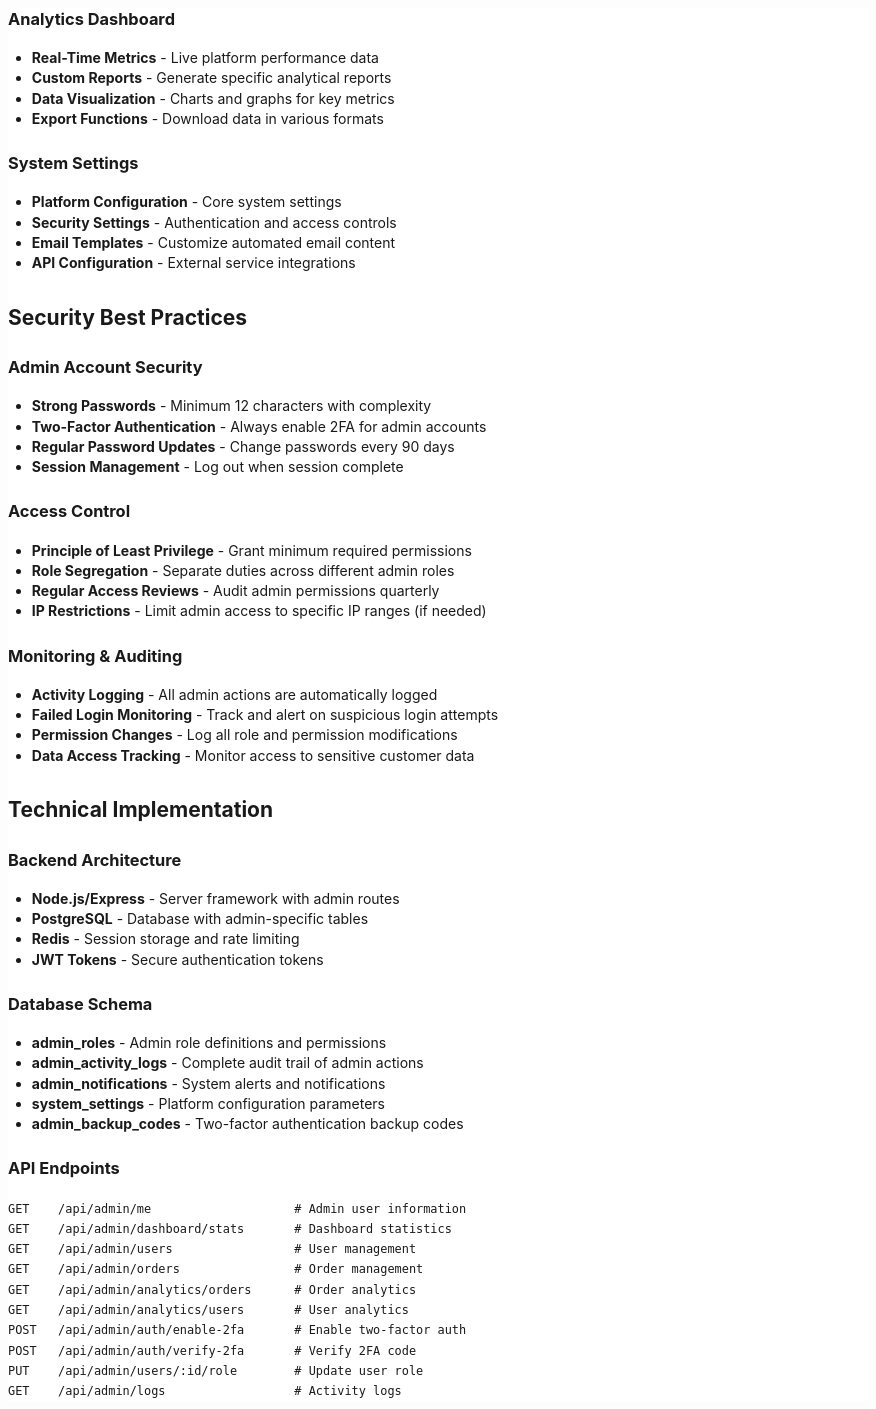 ### Analytics Dashboard
- **Real-Time Metrics** - Live platform performance data
- **Custom Reports** - Generate specific analytical reports
- **Data Visualization** - Charts and graphs for key metrics
- **Export Functions** - Download data in various formats

### System Settings
- **Platform Configuration** - Core system settings
- **Security Settings** - Authentication and access controls
- **Email Templates** - Customize automated email content
- **API Configuration** - External service integrations

## Security Best Practices

### Admin Account Security
- **Strong Passwords** - Minimum 12 characters with complexity
- **Two-Factor Authentication** - Always enable 2FA for admin accounts
- **Regular Password Updates** - Change passwords every 90 days
- **Session Management** - Log out when session complete

### Access Control
- **Principle of Least Privilege** - Grant minimum required permissions
- **Role Segregation** - Separate duties across different admin roles
- **Regular Access Reviews** - Audit admin permissions quarterly
- **IP Restrictions** - Limit admin access to specific IP ranges (if needed)

### Monitoring & Auditing
- **Activity Logging** - All admin actions are automatically logged
- **Failed Login Monitoring** - Track and alert on suspicious login attempts
- **Permission Changes** - Log all role and permission modifications
- **Data Access Tracking** - Monitor access to sensitive customer data

## Technical Implementation

### Backend Architecture
- **Node.js/Express** - Server framework with admin routes
- **PostgreSQL** - Database with admin-specific tables
- **Redis** - Session storage and rate limiting
- **JWT Tokens** - Secure authentication tokens

### Database Schema
- **admin_roles** - Admin role definitions and permissions
- **admin_activity_logs** - Complete audit trail of admin actions
- **admin_notifications** - System alerts and notifications
- **system_settings** - Platform configuration parameters
- **admin_backup_codes** - Two-factor authentication backup codes

### API Endpoints
```
GET    /api/admin/me                    # Admin user information
GET    /api/admin/dashboard/stats       # Dashboard statistics
GET    /api/admin/users                 # User management
GET    /api/admin/orders                # Order management
GET    /api/admin/analytics/orders      # Order analytics
GET    /api/admin/analytics/users       # User analytics
POST   /api/admin/auth/enable-2fa       # Enable two-factor auth
POST   /api/admin/auth/verify-2fa       # Verify 2FA code
PUT    /api/admin/users/:id/role        # Update user role
GET    /api/admin/logs                  # Activity logs
```
